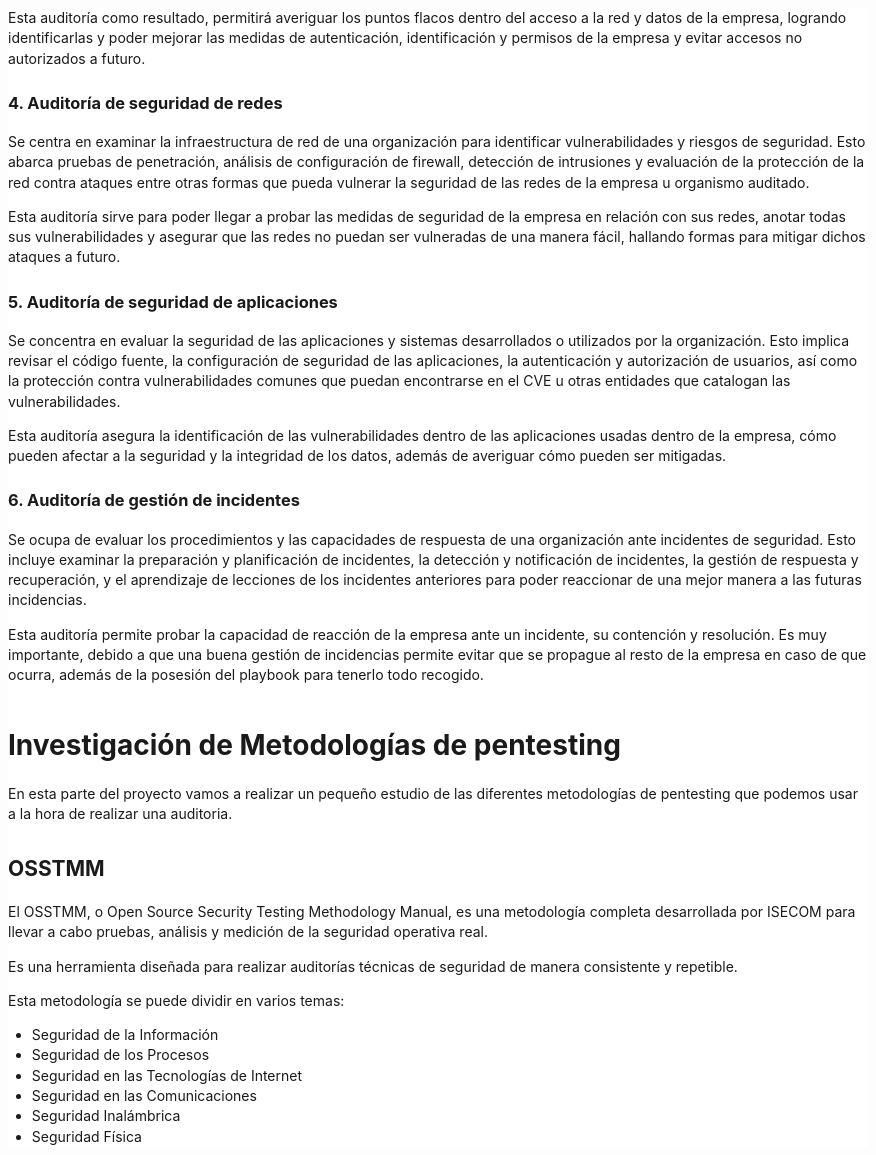 Esta auditoría como resultado, permitirá averiguar los puntos flacos dentro del acceso a la red y datos de la empresa, logrando identificarlas y poder mejorar las medidas de autenticación, identificación y permisos de la empresa y evitar accesos no autorizados a futuro.
### 4. Auditoría de seguridad de redes
Se centra en examinar la infraestructura de red de una organización para identificar vulnerabilidades y riesgos de seguridad. Esto abarca pruebas de penetración, análisis de configuración de firewall, detección de intrusiones y evaluación de la protección de la red contra ataques entre otras formas que pueda vulnerar la seguridad de las redes de la empresa u organismo auditado.

Esta auditoría sirve para poder llegar a probar las medidas de seguridad de la empresa en relación con sus redes, anotar todas sus vulnerabilidades y asegurar que las redes no puedan ser vulneradas de una manera fácil, hallando formas para mitigar dichos ataques a futuro.
### 5. Auditoría de seguridad de aplicaciones
Se concentra en evaluar la seguridad de las aplicaciones y sistemas desarrollados o utilizados por la organización. Esto implica revisar el código fuente, la configuración de seguridad de las aplicaciones, la autenticación y autorización de usuarios, así como la protección contra vulnerabilidades comunes que puedan encontrarse en el CVE u otras entidades que catalogan las vulnerabilidades.

Esta auditoría asegura la identificación de las vulnerabilidades dentro de las aplicaciones usadas dentro de la empresa, cómo pueden afectar a la seguridad y la integridad de los datos, además de averiguar cómo pueden ser mitigadas.
### 6. Auditoría de gestión de incidentes
Se ocupa de evaluar los procedimientos y las capacidades de respuesta de una organización ante incidentes de seguridad. Esto incluye examinar la preparación y planificación de incidentes, la detección y notificación de incidentes, la gestión de respuesta y recuperación, y el aprendizaje de lecciones de los incidentes anteriores para poder reaccionar de una mejor manera a las futuras incidencias.

Esta auditoría permite probar la capacidad de reacción de la empresa ante un incidente, su contención y resolución. Es muy importante, debido a que una buena gestión de incidencias permite evitar que se propague al resto de la empresa en caso de que ocurra, además de la posesión del playbook para tenerlo todo recogido.


# Investigación de Metodologías de pentesting <a name="id3"></a>

En esta parte del proyecto vamos a realizar un pequeño estudio de las diferentes metodologías de pentesting que podemos usar a la hora de realizar una auditoria. 

## OSSTMM

El OSSTMM, o Open Source Security Testing Methodology Manual, es una metodología completa desarrollada por ISECOM para llevar a cabo pruebas, análisis y medición de la seguridad operativa real.

 Es una herramienta diseñada para realizar auditorías técnicas de seguridad de manera consistente y repetible.

Esta metodología se puede dividir en varios temas:

- Seguridad de la Información
- Seguridad de los Procesos
- Seguridad en las Tecnologías de Internet
- Seguridad en las Comunicaciones
- Seguridad Inalámbrica
- Seguridad Física
